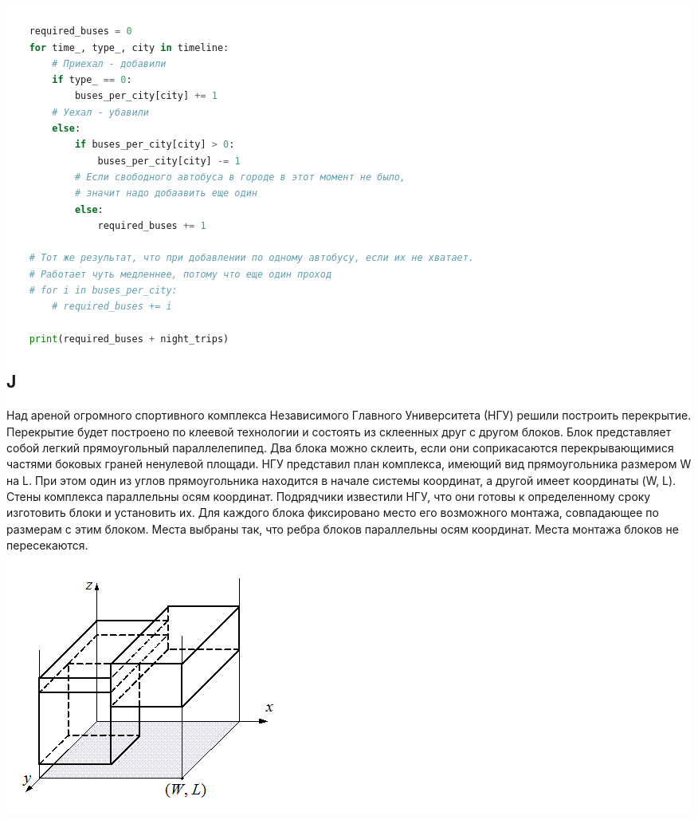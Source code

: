 ```python

    required_buses = 0
    for time_, type_, city in timeline:
        # Приехал - добавили
        if type_ == 0:
            buses_per_city[city] += 1
        # Уехал - убавили
        else:
            if buses_per_city[city] > 0:
                buses_per_city[city] -= 1
            # Если свободного автобуса в городе в этот момент не было,
            # значит надо добаавить еще один
            else:
                required_buses += 1
            
    # Тот же результат, что при добавлении по одному автобусу, если их не хватает.
    # Работает чуть медленнее, потому что еще один проход
    # for i in buses_per_city:
        # required_buses += i

    print(required_buses + night_trips)
```

## J

Над ареной огромного спортивного комплекса Независимого Главного Университета (НГУ) решили построить перекрытие. Перекрытие будет построено по клеевой технологии и состоять из склеенных друг с другом блоков. Блок представляет собой легкий прямоугольный параллелепипед. Два блока можно склеить, если они соприкасаются перекрывающимися частями боковых граней ненулевой площади.
НГУ представил план комплекса, имеющий вид прямоугольника размером W на L. При этом один из углов прямоугольника находится в начале системы координат, а другой имеет координаты (W, L). Стены комплекса параллельны осям координат.
Подрядчики известили НГУ, что они готовы к определенному сроку изготовить блоки и установить их. Для каждого блока фиксировано место его возможного монтажа, совпадающее по размерам с этим блоком. Места выбраны так, что ребра блоков параллельны осям координат. Места монтажа блоков не пересекаются.

![img](./7_J.gif)

